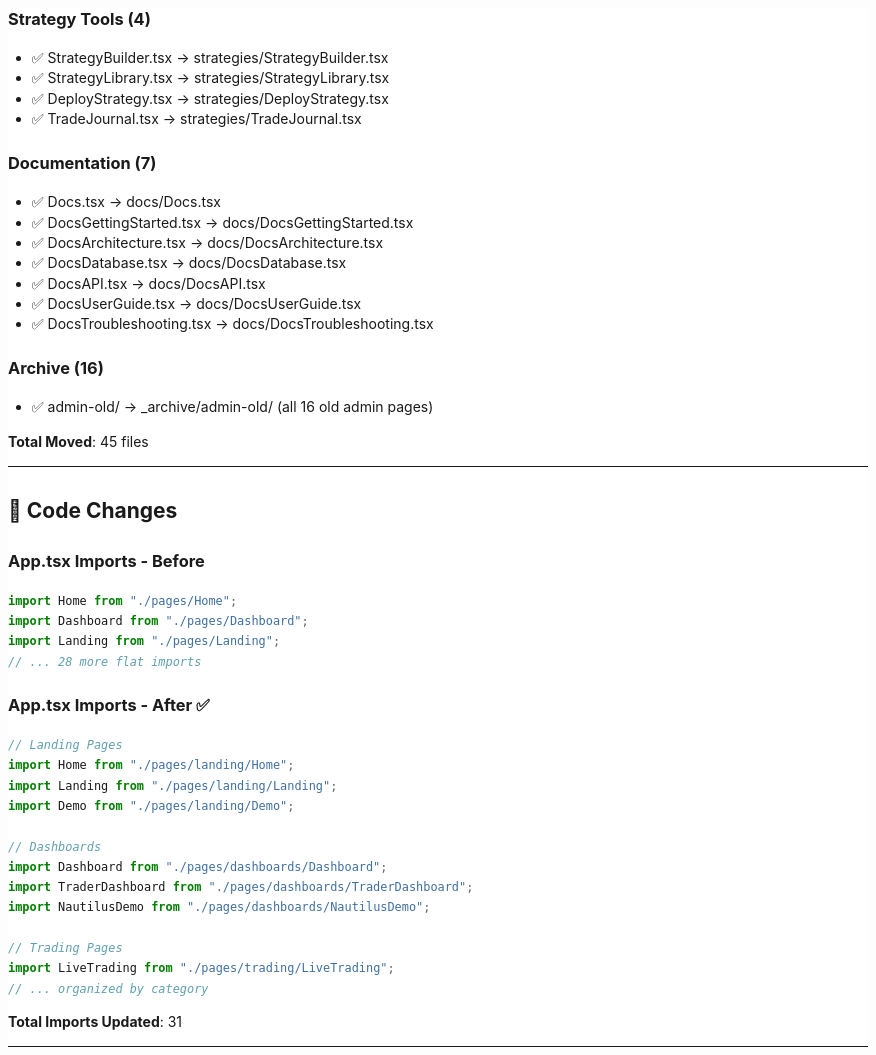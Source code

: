 ### Strategy Tools (4)
- ✅ StrategyBuilder.tsx → strategies/StrategyBuilder.tsx
- ✅ StrategyLibrary.tsx → strategies/StrategyLibrary.tsx
- ✅ DeployStrategy.tsx → strategies/DeployStrategy.tsx
- ✅ TradeJournal.tsx → strategies/TradeJournal.tsx

### Documentation (7)
- ✅ Docs.tsx → docs/Docs.tsx
- ✅ DocsGettingStarted.tsx → docs/DocsGettingStarted.tsx
- ✅ DocsArchitecture.tsx → docs/DocsArchitecture.tsx
- ✅ DocsDatabase.tsx → docs/DocsDatabase.tsx
- ✅ DocsAPI.tsx → docs/DocsAPI.tsx
- ✅ DocsUserGuide.tsx → docs/DocsUserGuide.tsx
- ✅ DocsTroubleshooting.tsx → docs/DocsTroubleshooting.tsx

### Archive (16)
- ✅ admin-old/ → _archive/admin-old/ (all 16 old admin pages)

**Total Moved**: 45 files

---

## 🔧 Code Changes

### App.tsx Imports - Before
```typescript
import Home from "./pages/Home";
import Dashboard from "./pages/Dashboard";
import Landing from "./pages/Landing";
// ... 28 more flat imports
```

### App.tsx Imports - After ✅
```typescript
// Landing Pages
import Home from "./pages/landing/Home";
import Landing from "./pages/landing/Landing";
import Demo from "./pages/landing/Demo";

// Dashboards
import Dashboard from "./pages/dashboards/Dashboard";
import TraderDashboard from "./pages/dashboards/TraderDashboard";
import NautilusDemo from "./pages/dashboards/NautilusDemo";

// Trading Pages
import LiveTrading from "./pages/trading/LiveTrading";
// ... organized by category
```

**Total Imports Updated**: 31

---